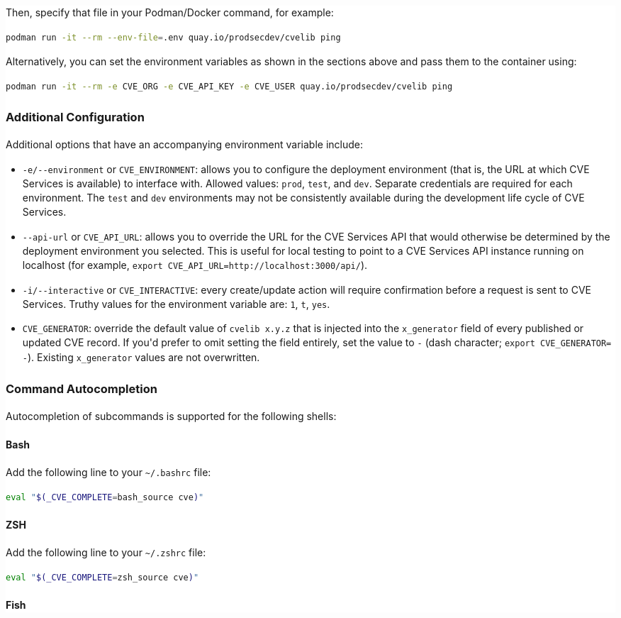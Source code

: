 Then, specify that file in your Podman/Docker command, for example:

```bash
podman run -it --rm --env-file=.env quay.io/prodsecdev/cvelib ping
```

Alternatively, you can set the environment variables as shown in the sections above and pass them to the container
using:

```bash
podman run -it --rm -e CVE_ORG -e CVE_API_KEY -e CVE_USER quay.io/prodsecdev/cvelib ping
```

### Additional Configuration

Additional options that have an accompanying environment variable include:

* `-e/--environment` or `CVE_ENVIRONMENT`: allows you to configure the deployment environment
  (that is, the URL at which CVE Services is available) to interface with. Allowed values: `prod`,
  `test`, and `dev`. Separate credentials are required for each environment. The `test` and `dev`
  environments may not be consistently available during the development life cycle of CVE Services.

* `--api-url` or `CVE_API_URL`: allows you to override the URL for the CVE Services API that would
  otherwise be determined by the deployment environment you selected. This is useful for local
  testing to point to a CVE Services API instance running on localhost (for example,
  `export CVE_API_URL=http://localhost:3000/api/`).

* `-i/--interactive` or `CVE_INTERACTIVE`: every create/update action will require confirmation
  before a request is sent to CVE Services. Truthy values for the environment variable are:
  `1`, `t`, `yes`.

* `CVE_GENERATOR`: override the default value of `cvelib x.y.z` that is injected into the
  `x_generator` field of every published or updated CVE record. If you'd prefer to omit setting
  the field entirely, set the value to `-` (dash character; `export CVE_GENERATOR=-`). Existing
  `x_generator` values are not overwritten.

### Command Autocompletion

Autocompletion of subcommands is supported for the following shells:

#### Bash

Add the following line to your `~/.bashrc` file:

```bash
eval "$(_CVE_COMPLETE=bash_source cve)"
```

#### ZSH

Add the following line to your `~/.zshrc` file:

```bash
eval "$(_CVE_COMPLETE=zsh_source cve)"
```

#### Fish
